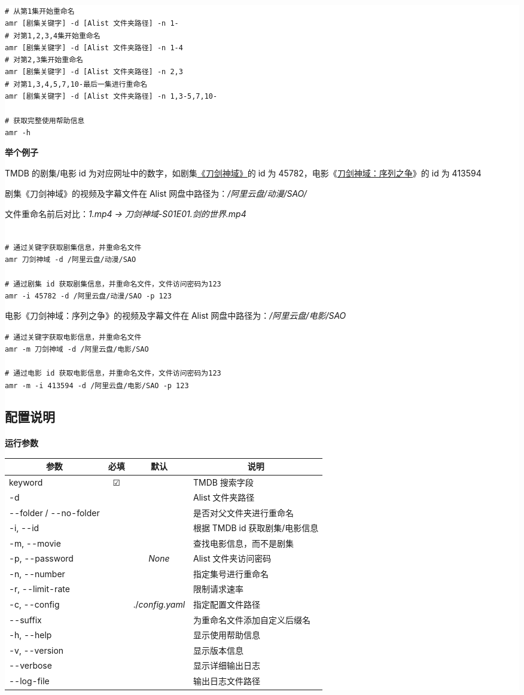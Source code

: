 ```shell
# 从第1集开始重命名
amr [剧集关键字] -d [Alist 文件夹路径] -n 1-
# 对第1,2,3,4集开始重命名
amr [剧集关键字] -d [Alist 文件夹路径] -n 1-4
# 对第2,3集开始重命名
amr [剧集关键字] -d [Alist 文件夹路径] -n 2,3
# 对第1,3,4,5,7,10-最后一集进行重命名
amr [剧集关键字] -d [Alist 文件夹路径] -n 1,3-5,7,10-

# 获取完整使用帮助信息
amr -h
```

**举个例子**

TMDB 的剧集/电影 id 为对应网址中的数字，如剧集[《刀剑神域》](https://www.themoviedb.org/tv/45782)的 id 为 45782，电影《[刀剑神域：序列之争](https://www.themoviedb.org/movie/413594)》的 id 为 413594

剧集《刀剑神域》的视频及字幕文件在 Alist 网盘中路径为：*/阿里云盘/动漫/SAO/*

文件重命名前后对比：*1.mp4 -> 刀剑神域-S01E01.剑的世界.mp4*

```shell

# 通过关键字获取剧集信息，并重命名文件
amr 刀剑神域 -d /阿里云盘/动漫/SAO

# 通过剧集 id 获取剧集信息，并重命名文件，文件访问密码为123
amr -i 45782 -d /阿里云盘/动漫/SAO -p 123
```

电影《刀剑神域：序列之争》的视频及字幕文件在 Alist 网盘中路径为：*/阿里云盘/电影/SAO*

```shell
# 通过关键字获取电影信息，并重命名文件
amr -m 刀剑神域 -d /阿里云盘/电影/SAO

# 通过电影 id 获取电影信息，并重命名文件，文件访问密码为123
amr -m -i 413594 -d /阿里云盘/电影/SAO -p 123
```



## 配置说明

**运行参数**

| 参数           | 必填 |      默认       | 说明                           |
| -------------- | :--: | :-------------: | ------------------------------ |
| keyword        |  ☑   |                 | TMDB 搜索字段                  |
| -d             |      |                 | Alist 文件夹路径               |
| --folder / --no-folder |  |  | 是否对父文件夹进行重命名 |
| -i, --id       |      |                 | 根据 TMDB id 获取剧集/电影信息 |
| -m, --movie    |      |                 | 查找电影信息，而不是剧集       |
| -p, --password |      |     *None*      | Alist 文件夹访问密码           |
| -n, --number   |      |                 | 指定集号进行重命名           |
| -r, --limit-rate   |      |                 | 限制请求速率           |
| -c, --config   |      | ./*config.yaml* | 指定配置文件路径               |
| --suffix       |      |                 | 为重命名文件添加自定义后缀名          |
| -h, --help     |      |                 | 显示使用帮助信息               |
| -v, --version  |      |                 | 显示版本信息                   |
| --verbose | | | 显示详细输出日志 |
| --log-file | | | 输出日志文件路径 |
